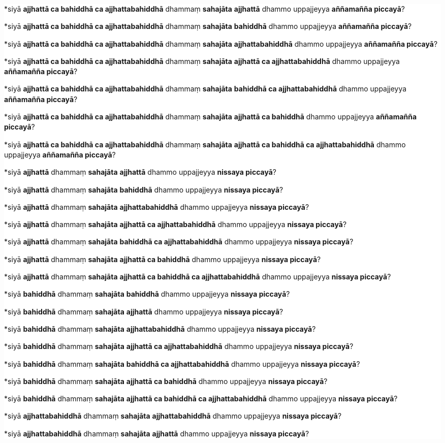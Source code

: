    *siyā **ajjhattā ca bahiddhā ca ajjhattabahiddhā** dhammaṃ **sahajāta** **ajjhattā** dhammo uppajjeyya **aññamañña piccayā**?

   *siyā **ajjhattā ca bahiddhā ca ajjhattabahiddhā** dhammaṃ **sahajāta** **bahiddhā** dhammo uppajjeyya **aññamañña piccayā**?

   *siyā **ajjhattā ca bahiddhā ca ajjhattabahiddhā** dhammaṃ **sahajāta** **ajjhattabahiddhā** dhammo uppajjeyya **aññamañña piccayā**?

   *siyā **ajjhattā ca bahiddhā ca ajjhattabahiddhā** dhammaṃ **sahajāta** **ajjhattā ca ajjhattabahiddhā** dhammo uppajjeyya **aññamañña piccayā**?

   *siyā **ajjhattā ca bahiddhā ca ajjhattabahiddhā** dhammaṃ **sahajāta** **bahiddhā ca ajjhattabahiddhā** dhammo uppajjeyya **aññamañña piccayā**?

   *siyā **ajjhattā ca bahiddhā ca ajjhattabahiddhā** dhammaṃ **sahajāta** **ajjhattā ca bahiddhā** dhammo uppajjeyya **aññamañña piccayā**?

   *siyā **ajjhattā ca bahiddhā ca ajjhattabahiddhā** dhammaṃ **sahajāta** **ajjhattā ca bahiddhā ca ajjhattabahiddhā** dhammo uppajjeyya **aññamañña piccayā**?

   *siyā **ajjhattā** dhammaṃ **sahajāta** **ajjhattā** dhammo uppajjeyya **nissaya piccayā**?

   *siyā **ajjhattā** dhammaṃ **sahajāta** **bahiddhā** dhammo uppajjeyya **nissaya piccayā**?

   *siyā **ajjhattā** dhammaṃ **sahajāta** **ajjhattabahiddhā** dhammo uppajjeyya **nissaya piccayā**?

   *siyā **ajjhattā** dhammaṃ **sahajāta** **ajjhattā ca ajjhattabahiddhā** dhammo uppajjeyya **nissaya piccayā**?

   *siyā **ajjhattā** dhammaṃ **sahajāta** **bahiddhā ca ajjhattabahiddhā** dhammo uppajjeyya **nissaya piccayā**?

   *siyā **ajjhattā** dhammaṃ **sahajāta** **ajjhattā ca bahiddhā** dhammo uppajjeyya **nissaya piccayā**?

   *siyā **ajjhattā** dhammaṃ **sahajāta** **ajjhattā ca bahiddhā ca ajjhattabahiddhā** dhammo uppajjeyya **nissaya piccayā**?

   *siyā **bahiddhā** dhammaṃ **sahajāta** **bahiddhā** dhammo uppajjeyya **nissaya piccayā**?

   *siyā **bahiddhā** dhammaṃ **sahajāta** **ajjhattā** dhammo uppajjeyya **nissaya piccayā**?

   *siyā **bahiddhā** dhammaṃ **sahajāta** **ajjhattabahiddhā** dhammo uppajjeyya **nissaya piccayā**?

   *siyā **bahiddhā** dhammaṃ **sahajāta** **ajjhattā ca ajjhattabahiddhā** dhammo uppajjeyya **nissaya piccayā**?

   *siyā **bahiddhā** dhammaṃ **sahajāta** **bahiddhā ca ajjhattabahiddhā** dhammo uppajjeyya **nissaya piccayā**?

   *siyā **bahiddhā** dhammaṃ **sahajāta** **ajjhattā ca bahiddhā** dhammo uppajjeyya **nissaya piccayā**?

   *siyā **bahiddhā** dhammaṃ **sahajāta** **ajjhattā ca bahiddhā ca ajjhattabahiddhā** dhammo uppajjeyya **nissaya piccayā**?

   *siyā **ajjhattabahiddhā** dhammaṃ **sahajāta** **ajjhattabahiddhā** dhammo uppajjeyya **nissaya piccayā**?

   *siyā **ajjhattabahiddhā** dhammaṃ **sahajāta** **ajjhattā** dhammo uppajjeyya **nissaya piccayā**?
